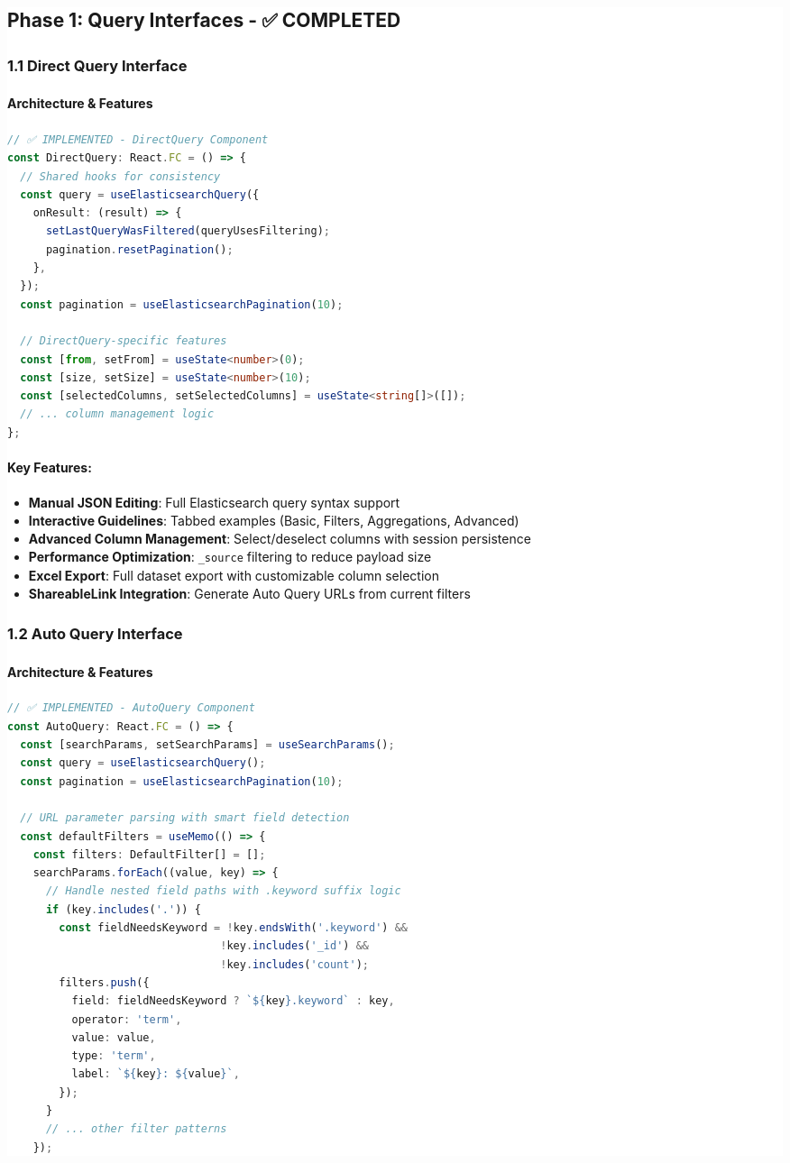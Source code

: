 
## Phase 1: Query Interfaces - ✅ COMPLETED

### 1.1 Direct Query Interface

#### **Architecture & Features**
```typescript
// ✅ IMPLEMENTED - DirectQuery Component
const DirectQuery: React.FC = () => {
  // Shared hooks for consistency
  const query = useElasticsearchQuery({
    onResult: (result) => {
      setLastQueryWasFiltered(queryUsesFiltering);
      pagination.resetPagination();
    },
  });
  const pagination = useElasticsearchPagination(10);
  
  // DirectQuery-specific features
  const [from, setFrom] = useState<number>(0);
  const [size, setSize] = useState<number>(10);
  const [selectedColumns, setSelectedColumns] = useState<string[]>([]);
  // ... column management logic
};
```

#### **Key Features:**
- **Manual JSON Editing**: Full Elasticsearch query syntax support
- **Interactive Guidelines**: Tabbed examples (Basic, Filters, Aggregations, Advanced)
- **Advanced Column Management**: Select/deselect columns with session persistence
- **Performance Optimization**: `_source` filtering to reduce payload size
- **Excel Export**: Full dataset export with customizable column selection
- **ShareableLink Integration**: Generate Auto Query URLs from current filters

### 1.2 Auto Query Interface

#### **Architecture & Features**
```typescript
// ✅ IMPLEMENTED - AutoQuery Component
const AutoQuery: React.FC = () => {
  const [searchParams, setSearchParams] = useSearchParams();
  const query = useElasticsearchQuery();
  const pagination = useElasticsearchPagination(10);
  
  // URL parameter parsing with smart field detection
  const defaultFilters = useMemo(() => {
    const filters: DefaultFilter[] = [];
    searchParams.forEach((value, key) => {
      // Handle nested field paths with .keyword suffix logic
      if (key.includes('.')) {
        const fieldNeedsKeyword = !key.endsWith('.keyword') && 
                                 !key.includes('_id') && 
                                 !key.includes('count');
        filters.push({
          field: fieldNeedsKeyword ? `${key}.keyword` : key,
          operator: 'term',
          value: value,
          type: 'term',
          label: `${key}: ${value}`,
        });
      }
      // ... other filter patterns
    });
```